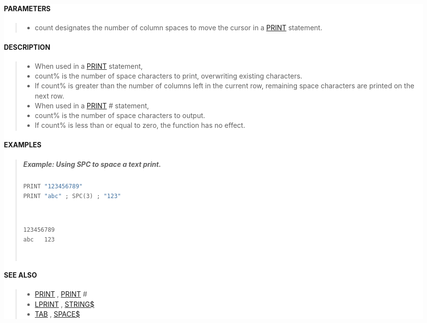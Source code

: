 </blockquote>

#### PARAMETERS

<blockquote>


* count designates the number of column spaces to move the cursor in a [PRINT](PRINT.md) statement.
</blockquote>

#### DESCRIPTION

<blockquote>


* When used in a [PRINT](PRINT.md) statement,
* count% is the number of space characters to print, overwriting existing characters.
* If count% is greater than the number of columns left in the current row, remaining space characters are printed on the next row.
* When used in a [PRINT](PRINT.md) # statement,
* count% is the number of space characters to output.
* If count% is less than or equal to zero, the function has no effect.

</blockquote>

#### EXAMPLES

<blockquote>



##### Example: Using SPC to space a text print.
```vb
PRINT "123456789"
PRINT "abc" ; SPC(3) ; "123"
```
  
<br>

```vb
123456789
abc   123
```
  
<br>


</blockquote>

#### SEE ALSO

<blockquote>


* [PRINT](PRINT.md) , [PRINT](PRINT.md) #
* [LPRINT](LPRINT.md) , [STRING\$](STRING\$.md)
* [TAB](TAB.md) , [SPACE\$](SPACE\$.md)
</blockquote>
